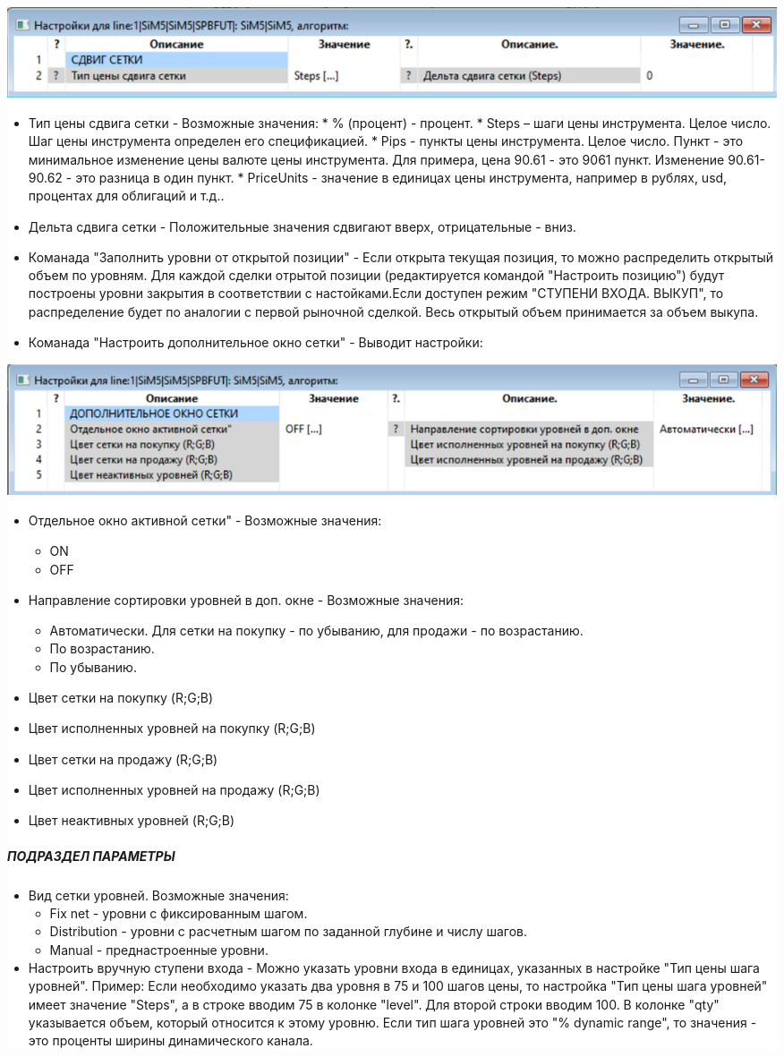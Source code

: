  ![](/assets/images/net/Сдвинуть_активную_сетку.PNG)

  - Тип цены сдвига сетки - Возможные значения:
        *  % (процент) - процент.
        *  Steps – шаги цены инструмента. Целое число. Шаг цены инструмента определен его спецификацией.
        *  Pips - пункты цены инструмента. Целое число. Пункт - это минимальное изменение цены валюте цены инструмента. Для примера, цена 90.61 - это 9061 пункт. Изменение 90.61-90.62 - это разница в один пункт.
        *  PriceUnits - значение в единицах цены инструмента, например в рублях, usd, процентах для облигаций и т.д..

  - Дельта сдвига сетки - Положительные значения сдвигают вверх, отрицательные - вниз.

  - Команада "Заполнить уровни от открытой позиции" - Если открыта текущая позиция, то можно распределить открытый объем по уровням. Для каждой сделки отрытой позиции (редактируется командой "Настроить позицию") будут построены уровни закрытия в соответствии с настойками.Если доступен режим "СТУПЕНИ ВХОДА. ВЫКУП", то распределение будет по аналогии с первой рыночной сделкой. Весь открытый объем принимается за объем выкупа.

  - Команада "Настроить дополнительное окно сетки" - Выводит настройки:

 ![](/assets/images/net/Настроить_дополнительное_окно_сетки.PNG)

  - Отдельное окно активной сетки" - Возможные значения:
      * ON
      * OFF

  - Направление сортировки уровней в доп. окне - Возможные значения:
      *  Автоматически. Для сетки на покупку - по убыванию, для продажи - по возрастанию.
      *  По возрастанию.
      *  По убыванию.

  - Цвет сетки на покупку (R;G;B)
  - Цвет исполненных уровней на покупку (R;G;B)
  - Цвет сетки на продажу (R;G;B)
  - Цвет исполненных уровней на продажу (R;G;B)
  - Цвет неактивных уровней (R;G;B)


##### ПОДРАЗДЕЛ ПАРАМЕТРЫ

  - Вид сетки уровней. Возможные значения:
    - Fix net - уровни с фиксированным шагом.
    - Distribution - уровни с расчетным шагом по заданной глубине и числу шагов.
    - Manual - преднастроенные уровни.
  - Настроить вручную ступени входа - Можно указать уровни входа в единицах, указанных в настройке "Тип цены шага уровней". Пример: Если необходимо указать два уровня в 75 и 100 шагов цены, то настройка "Тип цены шага уровней" имеет значение "Steps", а в строке вводим 75 в колонке "level". Для второй строки вводим 100. В колонке "qty" указывается объем, который относится к этому уровню. Если тип шага уровней это "% dynamic range", то значения - это проценты ширины динамического канала.
